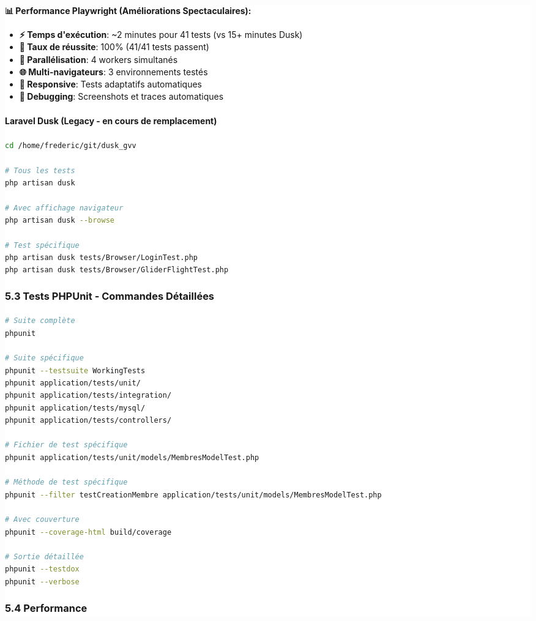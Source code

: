 #### 📊 Performance Playwright (Améliorations Spectaculaires):
- **⚡ Temps d'exécution**: ~2 minutes pour 41 tests (vs 15+ minutes Dusk)
- **🎯 Taux de réussite**: 100% (41/41 tests passent)
- **🔄 Parallélisation**: 4 workers simultanés
- **🌐 Multi-navigateurs**: 3 environnements testés
- **📱 Responsive**: Tests adaptatifs automatiques
- **🔧 Debugging**: Screenshots et traces automatiques

#### Laravel Dusk (Legacy - en cours de remplacement)
```bash
cd /home/frederic/git/dusk_gvv

# Tous les tests
php artisan dusk

# Avec affichage navigateur
php artisan dusk --browse

# Test spécifique
php artisan dusk tests/Browser/LoginTest.php
php artisan dusk tests/Browser/GliderFlightTest.php
```

### 5.3 Tests PHPUnit - Commandes Détaillées

```bash
# Suite complète
phpunit

# Suite spécifique
phpunit --testsuite WorkingTests
phpunit application/tests/unit/
phpunit application/tests/integration/
phpunit application/tests/mysql/
phpunit application/tests/controllers/

# Fichier de test spécifique
phpunit application/tests/unit/models/MembresModelTest.php

# Méthode de test spécifique
phpunit --filter testCreationMembre application/tests/unit/models/MembresModelTest.php

# Avec couverture
phpunit --coverage-html build/coverage

# Sortie détaillée
phpunit --testdox
phpunit --verbose
```

### 5.4 Performance
